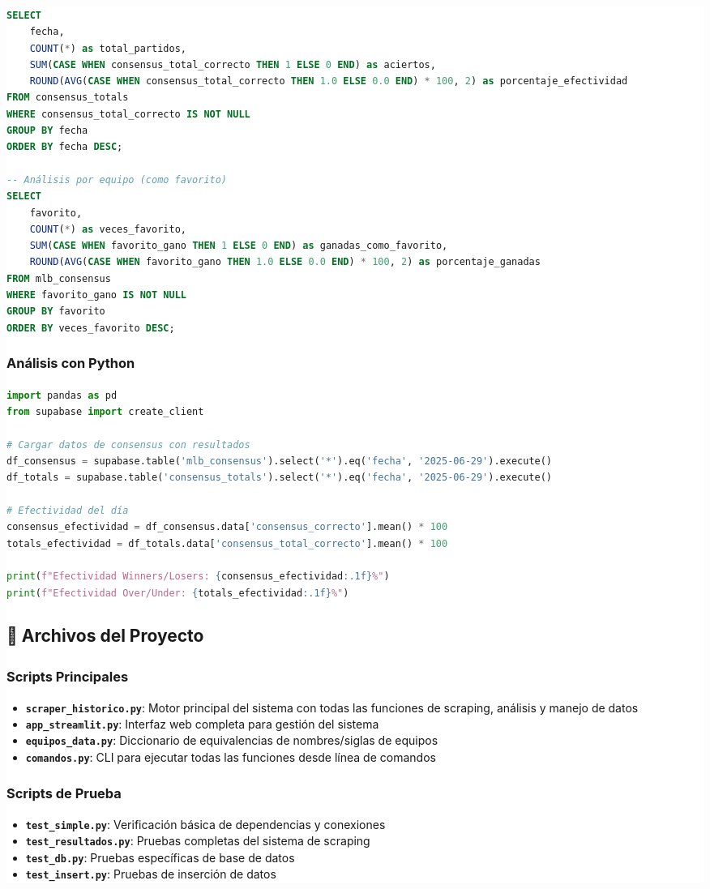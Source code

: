 ```sql
SELECT 
    fecha,
    COUNT(*) as total_partidos,
    SUM(CASE WHEN consensus_total_correcto THEN 1 ELSE 0 END) as aciertos,
    ROUND(AVG(CASE WHEN consensus_total_correcto THEN 1.0 ELSE 0.0 END) * 100, 2) as porcentaje_efectividad
FROM consensus_totals 
WHERE consensus_total_correcto IS NOT NULL
GROUP BY fecha
ORDER BY fecha DESC;

-- Análisis por equipo (como favorito)
SELECT 
    favorito,
    COUNT(*) as veces_favorito,
    SUM(CASE WHEN favorito_gano THEN 1 ELSE 0 END) as ganadas_como_favorito,
    ROUND(AVG(CASE WHEN favorito_gano THEN 1.0 ELSE 0.0 END) * 100, 2) as porcentaje_ganadas
FROM mlb_consensus 
WHERE favorito_gano IS NOT NULL
GROUP BY favorito
ORDER BY veces_favorito DESC;
```

### Análisis con Python

```python
import pandas as pd
from supabase import create_client

# Cargar datos de consensus con resultados
df_consensus = supabase.table('mlb_consensus').select('*').eq('fecha', '2025-06-29').execute()
df_totals = supabase.table('consensus_totals').select('*').eq('fecha', '2025-06-29').execute()

# Efectividad del día
consensus_efectividad = df_consensus.data['consensus_correcto'].mean() * 100
totals_efectividad = df_totals.data['consensus_total_correcto'].mean() * 100

print(f"Efectividad Winners/Losers: {consensus_efectividad:.1f}%")
print(f"Efectividad Over/Under: {totals_efectividad:.1f}%")
```

## 📁 Archivos del Proyecto

### Scripts Principales
- **`scraper_historico.py`**: Motor principal del sistema con todas las funciones de scraping, análisis y manejo de datos
- **`app_streamlit.py`**: Interfaz web completa para gestión del sistema
- **`equipos_data.py`**: Diccionario de equivalencias de nombres/siglas de equipos
- **`comandos.py`**: CLI para ejecutar todas las funciones desde línea de comandos

### Scripts de Prueba
- **`test_simple.py`**: Verificación básica de dependencias y conexiones
- **`test_resultados.py`**: Pruebas completas del sistema de scraping
- **`test_db.py`**: Pruebas específicas de base de datos
- **`test_insert.py`**: Pruebas de inserción de datos
